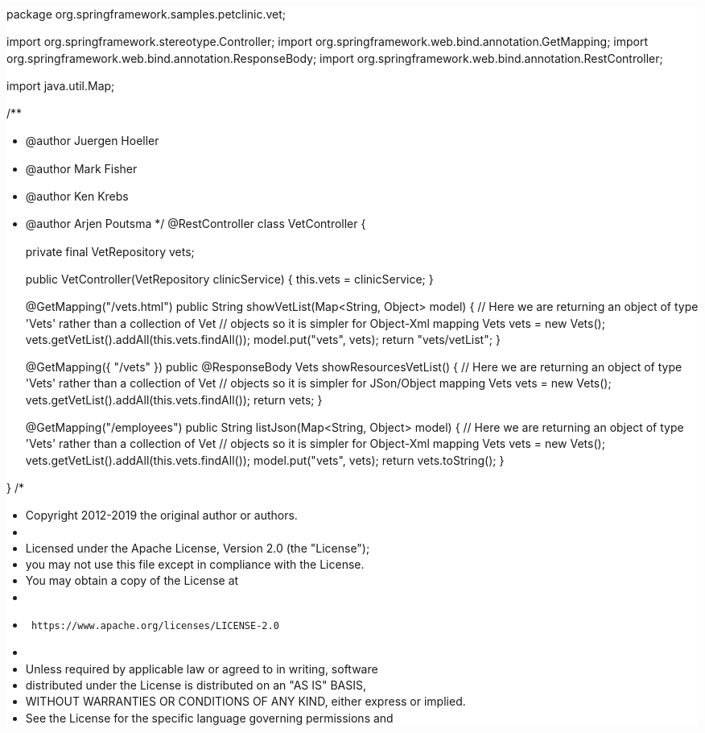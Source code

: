 package org.springframework.samples.petclinic.vet;

import org.springframework.stereotype.Controller;
import org.springframework.web.bind.annotation.GetMapping;
import org.springframework.web.bind.annotation.ResponseBody;
import org.springframework.web.bind.annotation.RestController;

import java.util.Map;

/**
 * @author Juergen Hoeller
 * @author Mark Fisher
 * @author Ken Krebs
 * @author Arjen Poutsma
 */
@RestController
class VetController {

    private final VetRepository vets;

    public VetController(VetRepository clinicService) {
        this.vets = clinicService;
    }

    @GetMapping("/vets.html")
    public String showVetList(Map<String, Object> model) {
        // Here we are returning an object of type 'Vets' rather than a collection of Vet
        // objects so it is simpler for Object-Xml mapping
        Vets vets = new Vets();
        vets.getVetList().addAll(this.vets.findAll());
        model.put("vets", vets);
        return "vets/vetList";
    }

    @GetMapping({ "/vets" })
    public @ResponseBody Vets showResourcesVetList() {
        // Here we are returning an object of type 'Vets' rather than a collection of Vet
        // objects so it is simpler for JSon/Object mapping
        Vets vets = new Vets();
        vets.getVetList().addAll(this.vets.findAll());
        return vets;
    }

     @GetMapping("/employees")
      public String listJson(Map<String, Object> model) {
        // Here we are returning an object of type 'Vets' rather than a collection of Vet
        // objects so it is simpler for Object-Xml mapping
        Vets vets = new Vets();
        vets.getVetList().addAll(this.vets.findAll());
        model.put("vets", vets);
        return  vets.toString();
    }


}
/*
 * Copyright 2012-2019 the original author or authors.
 *
 * Licensed under the Apache License, Version 2.0 (the "License");
 * you may not use this file except in compliance with the License.
 * You may obtain a copy of the License at
 *
 *      https://www.apache.org/licenses/LICENSE-2.0
 *
 * Unless required by applicable law or agreed to in writing, software
 * distributed under the License is distributed on an "AS IS" BASIS,
 * WITHOUT WARRANTIES OR CONDITIONS OF ANY KIND, either express or implied.
 * See the License for the specific language governing permissions and